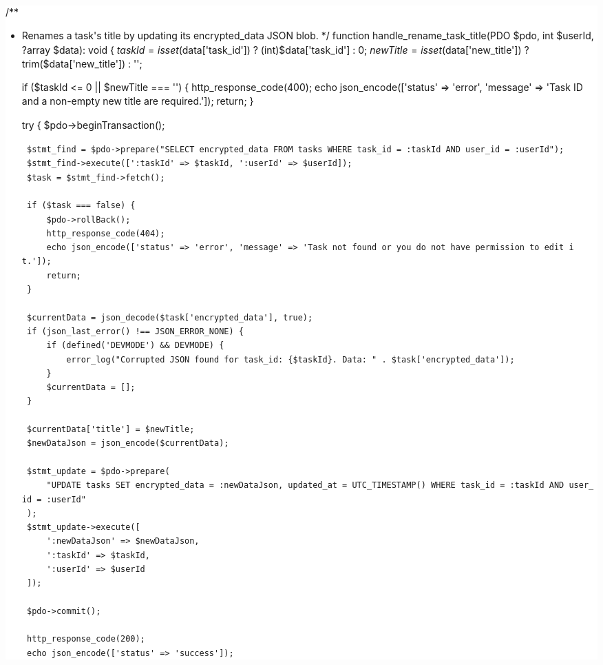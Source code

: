 
/**
 * Renames a task's title by updating its encrypted_data JSON blob.
 */
function handle_rename_task_title(PDO $pdo, int $userId, ?array $data): void {
	$taskId = isset($data['task_id']) ? (int)$data['task_id'] : 0;
	$newTitle = isset($data['new_title']) ? trim($data['new_title']) : '';

	if ($taskId <= 0 || $newTitle === '') {
		http_response_code(400);
		echo json_encode(['status' => 'error', 'message' => 'Task ID and a non-empty new title are required.']);
		return;
	}

	try {
		$pdo->beginTransaction();

		$stmt_find = $pdo->prepare("SELECT encrypted_data FROM tasks WHERE task_id = :taskId AND user_id = :userId");
		$stmt_find->execute([':taskId' => $taskId, ':userId' => $userId]);
		$task = $stmt_find->fetch();

		if ($task === false) {
			$pdo->rollBack();
			http_response_code(404);
			echo json_encode(['status' => 'error', 'message' => 'Task not found or you do not have permission to edit it.']);
			return;
		}

		$currentData = json_decode($task['encrypted_data'], true);
		if (json_last_error() !== JSON_ERROR_NONE) {
			if (defined('DEVMODE') && DEVMODE) {
				error_log("Corrupted JSON found for task_id: {$taskId}. Data: " . $task['encrypted_data']);
			}
			$currentData = [];
		}

		$currentData['title'] = $newTitle;
		$newDataJson = json_encode($currentData);

		$stmt_update = $pdo->prepare(
			"UPDATE tasks SET encrypted_data = :newDataJson, updated_at = UTC_TIMESTAMP() WHERE task_id = :taskId AND user_id = :userId"
		);
		$stmt_update->execute([
			':newDataJson' => $newDataJson,
			':taskId' => $taskId,
			':userId' => $userId
		]);

		$pdo->commit();

		http_response_code(200);
		echo json_encode(['status' => 'success']);
